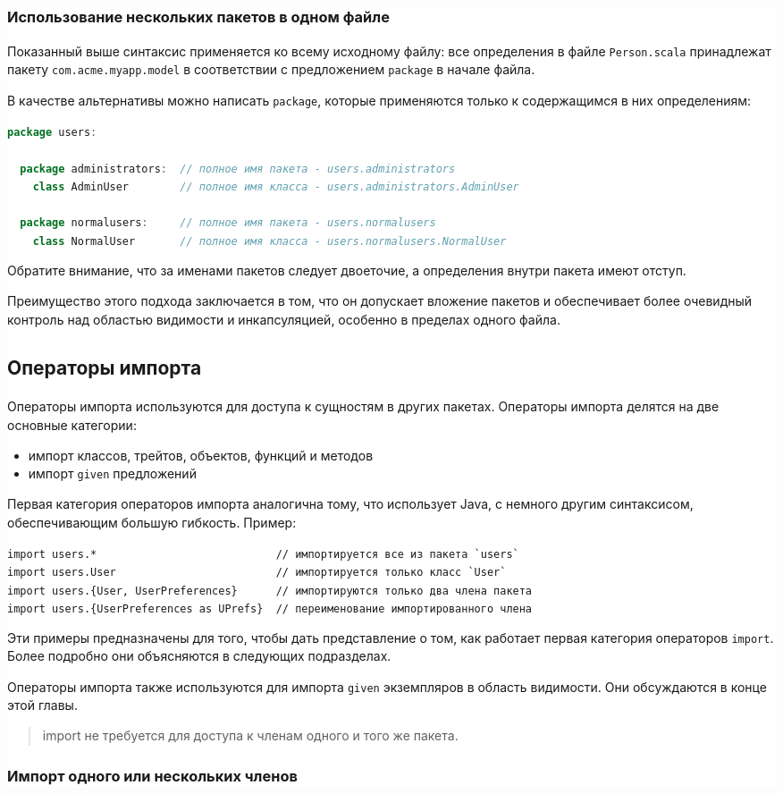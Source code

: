 ### Использование нескольких пакетов в одном файле

Показанный выше синтаксис применяется ко всему исходному файлу: 
все определения в файле `Person.scala` принадлежат пакету `com.acme.myapp.model` 
в соответствии с предложением `package` в начале файла.

В качестве альтернативы можно написать `package`, которые применяются только к содержащимся в них определениям:

```scala
package users:

  package administrators:  // полное имя пакета - users.administrators
    class AdminUser        // полное имя класса - users.administrators.AdminUser

  package normalusers:     // полное имя пакета - users.normalusers
    class NormalUser       // полное имя класса - users.normalusers.NormalUser
```

Обратите внимание, что за именами пакетов следует двоеточие, а определения внутри пакета имеют отступ.

Преимущество этого подхода заключается в том, что он допускает вложение пакетов 
и обеспечивает более очевидный контроль над областью видимости и инкапсуляцией, особенно в пределах одного файла.


## Операторы импорта

Операторы импорта используются для доступа к сущностям в других пакетах. 
Операторы импорта делятся на две основные категории:

- импорт классов, трейтов, объектов, функций и методов
- импорт `given` предложений

Первая категория операторов импорта аналогична тому, что использует Java, 
с немного другим синтаксисом, обеспечивающим большую гибкость. 
Пример:

````
import users.*                            // импортируется все из пакета `users`
import users.User                         // импортируется только класс `User`
import users.{User, UserPreferences}      // импортируются только два члена пакета
import users.{UserPreferences as UPrefs}  // переименование импортированного члена
````

Эти примеры предназначены для того, чтобы дать представление о том, как работает первая категория операторов `import`. 
Более подробно они объясняются в следующих подразделах.

Операторы импорта также используются для импорта `given` экземпляров в область видимости. 
Они обсуждаются в конце этой главы.

> import не требуется для доступа к членам одного и того же пакета.


### Импорт одного или нескольких членов
